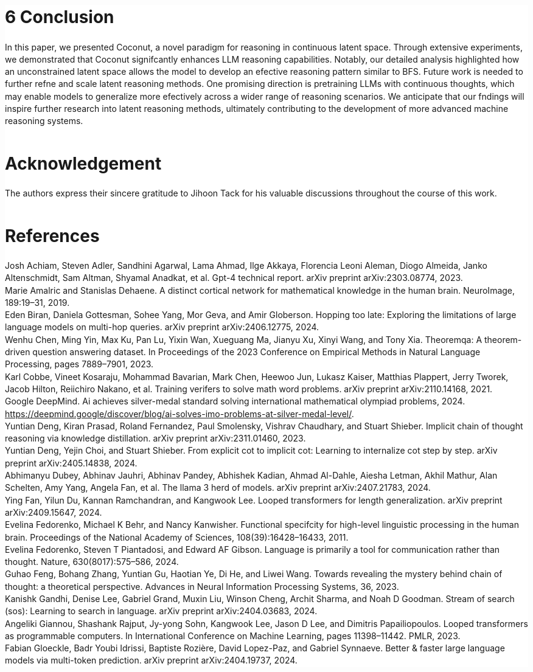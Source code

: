 # 6 Conclusion  

In this paper, we presented Coconut, a novel paradigm for reasoning in continuous latent space. Through extensive experiments, we demonstrated that Coconut signifcantly enhances LLM reasoning capabilities. Notably, our detailed analysis highlighted how an unconstrained latent space allows the model to develop an efective reasoning pattern similar to BFS. Future work is needed to further refne and scale latent reasoning methods. One promising direction is pretraining LLMs with continuous thoughts, which may enable models to generalize more efectively across a wider range of reasoning scenarios. We anticipate that our fndings will inspire further research into latent reasoning methods, ultimately contributing to the development of more advanced machine reasoning systems.  

# Acknowledgement  

The authors express their sincere gratitude to Jihoon Tack for his valuable discussions throughout the course of this work.  

# References  

Josh Achiam, Steven Adler, Sandhini Agarwal, Lama Ahmad, Ilge Akkaya, Florencia Leoni Aleman, Diogo Almeida, Janko Altenschmidt, Sam Altman, Shyamal Anadkat, et al. Gpt-4 technical report. arXiv preprint arXiv:2303.08774, 2023.   
Marie Amalric and Stanislas Dehaene. A distinct cortical network for mathematical knowledge in the human brain. NeuroImage, 189:19–31, 2019.   
Eden Biran, Daniela Gottesman, Sohee Yang, Mor Geva, and Amir Globerson. Hopping too late: Exploring the limitations of large language models on multi-hop queries. arXiv preprint arXiv:2406.12775, 2024.   
Wenhu Chen, Ming Yin, Max Ku, Pan Lu, Yixin Wan, Xueguang Ma, Jianyu Xu, Xinyi Wang, and Tony Xia. Theoremqa: A theorem-driven question answering dataset. In Proceedings of the 2023 Conference on Empirical Methods in Natural Language Processing, pages 7889–7901, 2023.   
Karl Cobbe, Vineet Kosaraju, Mohammad Bavarian, Mark Chen, Heewoo Jun, Lukasz Kaiser, Matthias Plappert, Jerry Tworek, Jacob Hilton, Reiichiro Nakano, et al. Training verifers to solve math word problems. arXiv preprint arXiv:2110.14168, 2021.   
Google DeepMind. Ai achieves silver-medal standard solving international mathematical olympiad problems, 2024. https://deepmind.google/discover/blog/ai-solves-imo-problems-at-silver-medal-level/.   
Yuntian Deng, Kiran Prasad, Roland Fernandez, Paul Smolensky, Vishrav Chaudhary, and Stuart Shieber. Implicit chain of thought reasoning via knowledge distillation. arXiv preprint arXiv:2311.01460, 2023.   
Yuntian Deng, Yejin Choi, and Stuart Shieber. From explicit cot to implicit cot: Learning to internalize cot step by step. arXiv preprint arXiv:2405.14838, 2024.   
Abhimanyu Dubey, Abhinav Jauhri, Abhinav Pandey, Abhishek Kadian, Ahmad Al-Dahle, Aiesha Letman, Akhil Mathur, Alan Schelten, Amy Yang, Angela Fan, et al. The llama 3 herd of models. arXiv preprint arXiv:2407.21783, 2024.   
Ying Fan, Yilun Du, Kannan Ramchandran, and Kangwook Lee. Looped transformers for length generalization. arXiv preprint arXiv:2409.15647, 2024.   
Evelina Fedorenko, Michael K Behr, and Nancy Kanwisher. Functional specifcity for high-level linguistic processing in the human brain. Proceedings of the National Academy of Sciences, 108(39):16428–16433, 2011.   
Evelina Fedorenko, Steven T Piantadosi, and Edward AF Gibson. Language is primarily a tool for communication rather than thought. Nature, 630(8017):575–586, 2024.   
Guhao Feng, Bohang Zhang, Yuntian Gu, Haotian Ye, Di He, and Liwei Wang. Towards revealing the mystery behind chain of thought: a theoretical perspective. Advances in Neural Information Processing Systems, 36, 2023.   
Kanishk Gandhi, Denise Lee, Gabriel Grand, Muxin Liu, Winson Cheng, Archit Sharma, and Noah D Goodman. Stream of search (sos): Learning to search in language. arXiv preprint arXiv:2404.03683, 2024.   
Angeliki Giannou, Shashank Rajput, Jy-yong Sohn, Kangwook Lee, Jason D Lee, and Dimitris Papailiopoulos. Looped transformers as programmable computers. In International Conference on Machine Learning, pages 11398–11442. PMLR, 2023.   
Fabian Gloeckle, Badr Youbi Idrissi, Baptiste Rozière, David Lopez-Paz, and Gabriel Synnaeve. Better & faster large language models via multi-token prediction. arXiv preprint arXiv:2404.19737, 2024.   